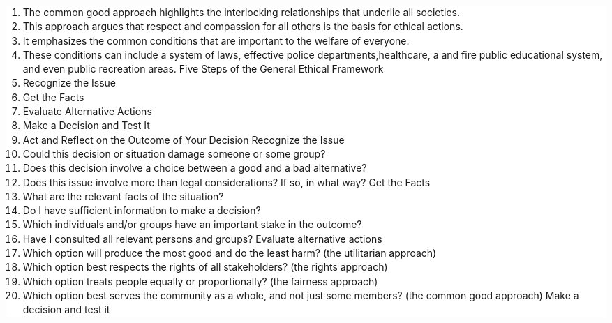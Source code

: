  1. The common good approach highlights the 
interlocking relationships that underlie all 
societies. 
2. This approach argues that respect and 
compassion for all others is the basis for 
ethical actions.
 3. It emphasizes the common conditions that 
are important to the welfare of everyone.
 4. These conditions can include a system of 
laws, 
effective 
police 
departments,healthcare, 
a 
and 
fire 
public 
educational system, and even public 
recreation areas.
Five Steps of the General 
Ethical Framework
 1. Recognize the Issue
 2. Get the Facts
 3. Evaluate Alternative Actions
 4. Make a Decision and Test It
 5. Act and Reflect on the Outcome of 
Your Decision
Recognize the Issue
 1. Could this decision or situation 
damage someone or some group?
 2. Does this decision involve a choice 
between a good and a bad 
alternative?
 3. Does this issue involve more than 
legal considerations? If so, in what 
way?
Get the Facts
 1. What are the relevant facts of the 
situation?
 2. Do I have sufficient information to 
make a decision?
 3. Which individuals and/or groups 
have an important stake in the 
outcome?
 4. Have I consulted all relevant 
persons and groups?
Evaluate alternative actions
 1. Which option will produce the most 
good and do the least harm? (the 
utilitarian approach)
 2. Which option best respects the rights 
of 
all 
stakeholders? 
(the 
rights 
approach)
 3. Which option treats people equally or 
proportionally? (the fairness approach)
 4. Which option best serves the 
community as a whole, and not just 
some members? (the
    common good approach)
Make a decision and test it